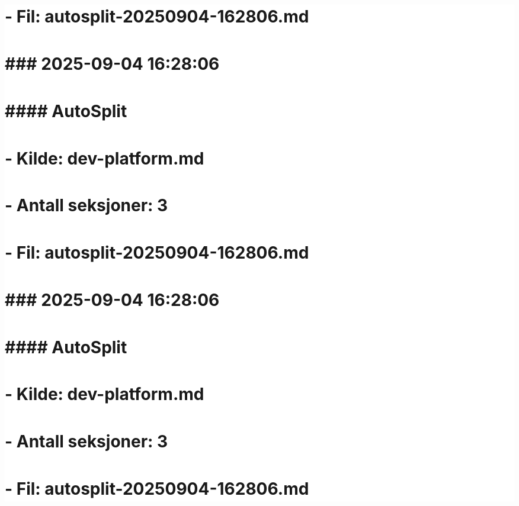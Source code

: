 # \- Fil: autosplit-20250904-162806.md

#

#

#

#

# \### 2025-09-04 16:28:06

# \#### AutoSplit

# \- Kilde: dev-platform.md

# \- Antall seksjoner: 3

# \- Fil: autosplit-20250904-162806.md

#

#

#

#

# \### 2025-09-04 16:28:06

# \#### AutoSplit

# \- Kilde: dev-platform.md

# \- Antall seksjoner: 3

# \- Fil: autosplit-20250904-162806.md

#

#

#

